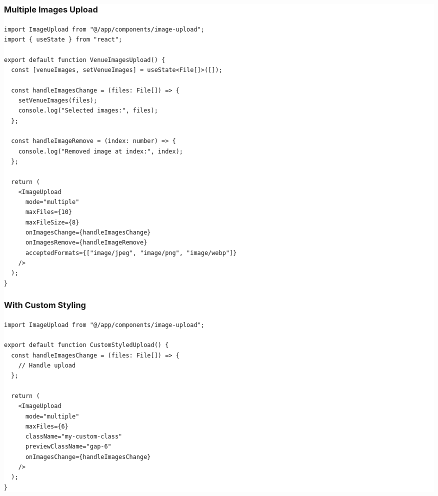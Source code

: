 ### Multiple Images Upload

```tsx
import ImageUpload from "@/app/components/image-upload";
import { useState } from "react";

export default function VenueImagesUpload() {
  const [venueImages, setVenueImages] = useState<File[]>([]);

  const handleImagesChange = (files: File[]) => {
    setVenueImages(files);
    console.log("Selected images:", files);
  };

  const handleImageRemove = (index: number) => {
    console.log("Removed image at index:", index);
  };

  return (
    <ImageUpload
      mode="multiple"
      maxFiles={10}
      maxFileSize={8}
      onImagesChange={handleImagesChange}
      onImagesRemove={handleImageRemove}
      acceptedFormats={["image/jpeg", "image/png", "image/webp"]}
    />
  );
}
```

### With Custom Styling

```tsx
import ImageUpload from "@/app/components/image-upload";

export default function CustomStyledUpload() {
  const handleImagesChange = (files: File[]) => {
    // Handle upload
  };

  return (
    <ImageUpload
      mode="multiple"
      maxFiles={6}
      className="my-custom-class"
      previewClassName="gap-6"
      onImagesChange={handleImagesChange}
    />
  );
}
```
